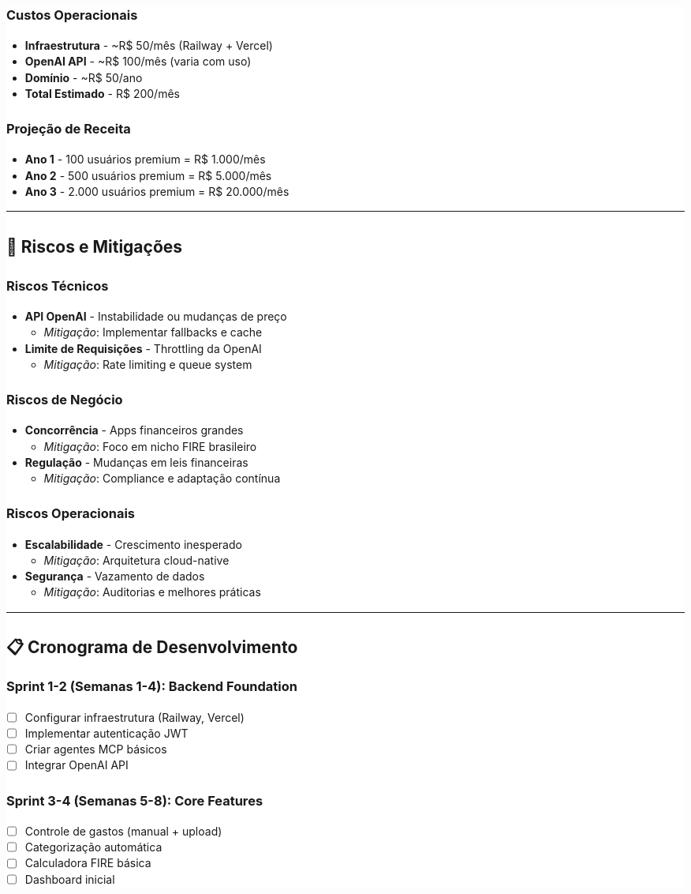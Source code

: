### Custos Operacionais
- **Infraestrutura** - ~R$ 50/mês (Railway + Vercel)
- **OpenAI API** - ~R$ 100/mês (varia com uso)
- **Domínio** - ~R$ 50/ano
- **Total Estimado** - R$ 200/mês

### Projeção de Receita
- **Ano 1** - 100 usuários premium = R$ 1.000/mês
- **Ano 2** - 500 usuários premium = R$ 5.000/mês
- **Ano 3** - 2.000 usuários premium = R$ 20.000/mês

---

## 🎯 Riscos e Mitigações

### Riscos Técnicos
- **API OpenAI** - Instabilidade ou mudanças de preço
  - *Mitigação*: Implementar fallbacks e cache
- **Limite de Requisições** - Throttling da OpenAI
  - *Mitigação*: Rate limiting e queue system

### Riscos de Negócio
- **Concorrência** - Apps financeiros grandes
  - *Mitigação*: Foco em nicho FIRE brasileiro
- **Regulação** - Mudanças em leis financeiras
  - *Mitigação*: Compliance e adaptação contínua

### Riscos Operacionais
- **Escalabilidade** - Crescimento inesperado
  - *Mitigação*: Arquitetura cloud-native
- **Segurança** - Vazamento de dados
  - *Mitigação*: Auditorias e melhores práticas

---

## 📋 Cronograma de Desenvolvimento

### Sprint 1-2 (Semanas 1-4): Backend Foundation
- [ ] Configurar infraestrutura (Railway, Vercel)
- [ ] Implementar autenticação JWT
- [ ] Criar agentes MCP básicos
- [ ] Integrar OpenAI API

### Sprint 3-4 (Semanas 5-8): Core Features
- [ ] Controle de gastos (manual + upload)
- [ ] Categorização automática
- [ ] Calculadora FIRE básica
- [ ] Dashboard inicial
